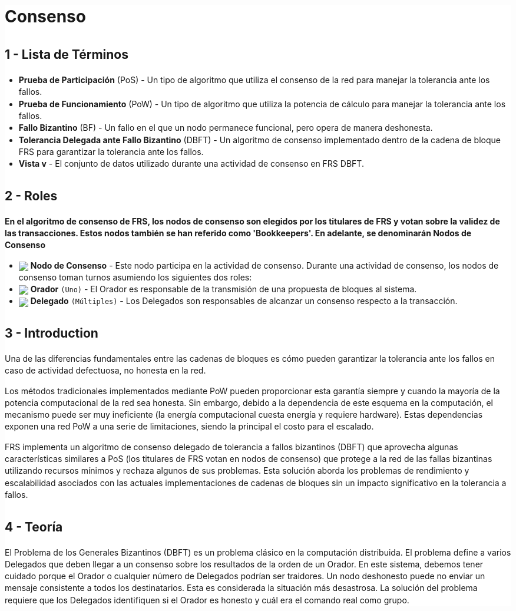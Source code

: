 # Consenso

## 1 - Lista de Términos

* **Prueba de Participación** (PoS)  - Un tipo de algoritmo que utiliza el consenso de la red para manejar la tolerancia ante los fallos.
* **Prueba de Funcionamiento** (PoW) - Un tipo de algoritmo que utiliza la potencia de cálculo para manejar la tolerancia ante los fallos.
* **Fallo Bizantino** (BF) - Un fallo en el que un nodo permanece funcional, pero opera de manera deshonesta.
* **Tolerancia Delegada ante Fallo Bizantino** (DBFT) - Un algoritmo de consenso implementado dentro de la cadena de bloque FRS para garantizar la tolerancia ante los fallos.
* **Vista v** - El conjunto de datos utilizado durante una actividad de consenso en FRS DBFT.

## 2 - Roles

**En el algoritmo de consenso de FRS, los nodos de consenso son elegidos por los titulares de FRS y votan sobre la validez de las transacciones. Estos nodos también se han referido como 'Bookkeepers'. En adelante, se denominarán Nodos de Consenso**

  - <img style="vertical-align: middle" src="/assets/nNode.png" width="25"> **Nodo de Consenso** - Este nodo participa en la actividad de consenso. Durante una actividad de consenso, los nodos de consenso toman turnos asumiendo los siguientes dos roles:
  - <img style="vertical-align: middle" src="/assets/speakerNode.png" width="25"> **Orador** `(Uno)` - El Orador es responsable de la transmisión de una propuesta de bloques al sistema.
  - <img style="vertical-align: middle" src="/assets/cNode.png" width="25"> **Delegado** `(Múltiples)` - Los Delegados son responsables de alcanzar un consenso respecto a la transacción.
  

## 3 - Introduction

Una de las diferencias fundamentales entre las cadenas de bloques es cómo pueden garantizar la tolerancia ante los fallos en caso de actividad defectuosa, no honesta en la red.

Los métodos tradicionales implementados mediante PoW pueden proporcionar esta garantía siempre y cuando la mayoría de la potencia computacional de la red sea honesta. Sin embargo, debido a la dependencia de este esquema en la computación, el mecanismo puede ser muy ineficiente (la energía computacional cuesta energía y requiere hardware). Estas dependencias exponen una red PoW a una serie de limitaciones, siendo la principal el costo para el escalado.

FRS implementa un algoritmo de consenso delegado de tolerancia a fallos bizantinos (DBFT) que aprovecha algunas características similares a PoS (los titulares de FRS votan en nodos de consenso) que protege a la red de las fallas bizantinas utilizando recursos mínimos y rechaza algunos de sus problemas. Esta solución aborda los problemas de rendimiento y escalabilidad asociados con las actuales implementaciones de cadenas de bloques sin un impacto significativo en la tolerancia a fallos.

## 4 - Teoría

El Problema de los Generales Bizantinos (DBFT) es un problema clásico en la computación distribuida. El problema define a varios Delegados que deben llegar a un consenso sobre los resultados de la orden de un Orador. En este sistema, debemos tener cuidado porque el Orador o cualquier número de Delegados podrían ser traidores. Un nodo deshonesto puede no enviar un mensaje consistente a todos los destinatarios. Esta es considerada la situación más desastrosa. La solución del problema requiere que los Delegados identifiquen si el Orador es honesto y cuál era el comando real como grupo.
